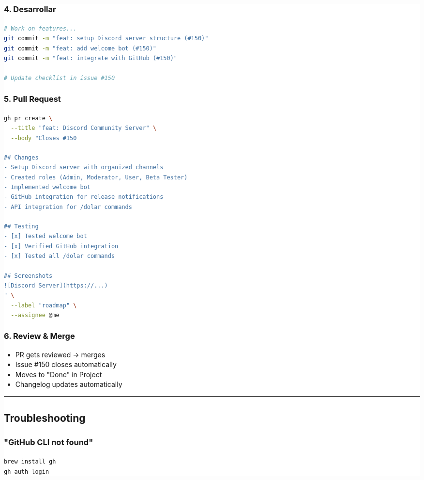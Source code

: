 ### 4. Desarrollar

```bash
# Work on features...
git commit -m "feat: setup Discord server structure (#150)"
git commit -m "feat: add welcome bot (#150)"
git commit -m "feat: integrate with GitHub (#150)"

# Update checklist in issue #150
```

### 5. Pull Request

```bash
gh pr create \
  --title "feat: Discord Community Server" \
  --body "Closes #150

## Changes
- Setup Discord server with organized channels
- Created roles (Admin, Moderator, User, Beta Tester)
- Implemented welcome bot
- GitHub integration for release notifications
- API integration for /dolar commands

## Testing
- [x] Tested welcome bot
- [x] Verified GitHub integration
- [x] Tested all /dolar commands

## Screenshots
![Discord Server](https://...)
" \
  --label "roadmap" \
  --assignee @me
```

### 6. Review & Merge

- PR gets reviewed → merges
- Issue #150 closes automatically
- Moves to "Done" in Project
- Changelog updates automatically

---

## Troubleshooting

### "GitHub CLI not found"

```bash
brew install gh
gh auth login
```

